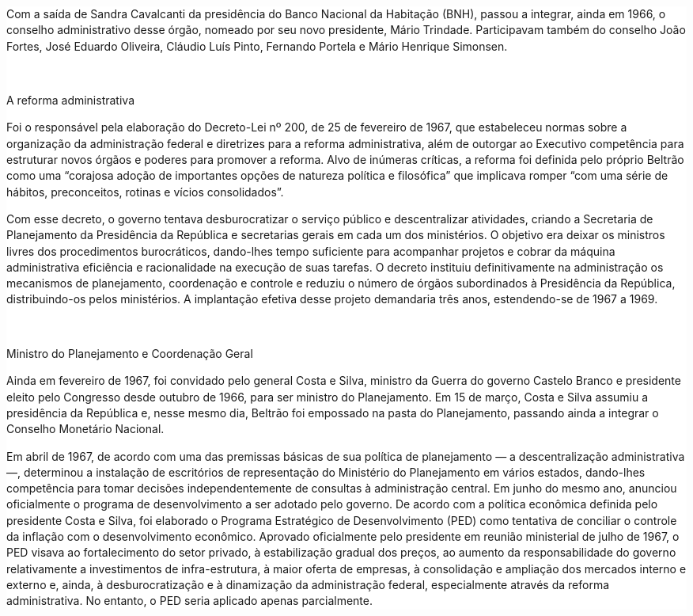 Com a saída de Sandra Cavalcanti da presidência do Banco Nacional da
Habitação (BNH), passou a integrar, ainda em 1966, o conselho
administrativo desse órgão, nomeado por seu novo presidente, Mário
Trindade. Participavam também do conselho João Fortes, José Eduardo
Oliveira, Cláudio Luís Pinto, Fernando Portela e Mário Henrique
Simonsen.

 

A reforma administrativa

Foi o responsável pela elaboração do Decreto-Lei nº 200, de 25 de
fevereiro de 1967, que estabeleceu normas sobre a organização da
administração federal e diretrizes para a reforma administrativa, além
de outorgar ao Executivo competência para estruturar novos órgãos e
poderes para promover a reforma. Alvo de inúmeras críticas, a reforma
foi definida pelo próprio Beltrão como uma “corajosa adoção de
importantes opções de natureza política e filosófica” que implicava
romper “com uma série de hábitos, preconceitos, rotinas e vícios
consolidados”.

Com esse decreto, o governo tentava desburocratizar o serviço público e
descentralizar atividades, criando a Secretaria de Planejamento da
Presidência da República e secretarias gerais em cada um dos
ministérios. O objetivo era deixar os ministros livres dos procedimentos
burocráticos, dando-lhes tempo suficiente para acompanhar projetos e
cobrar da máquina administrativa eficiência e racionalidade na execução
de suas tarefas. O decreto instituiu definitivamente na administração os
mecanismos de planejamento, coordenação e controle e reduziu o número de
órgãos subordinados à Presidência da República, distribuindo-os pelos
ministérios. A implantação efetiva desse projeto demandaria três anos,
estendendo-se de 1967 a 1969.

 

Ministro do Planejamento e Coordenação Geral

Ainda em fevereiro de 1967, foi convidado pelo general Costa e Silva,
ministro da Guerra do governo Castelo Branco e presidente eleito pelo
Congresso desde outubro de 1966, para ser ministro do Planejamento. Em
15 de março, Costa e Silva assumiu a presidência da República e, nesse
mesmo dia, Beltrão foi empossado na pasta do Planejamento, passando
ainda a integrar o Conselho Monetário Nacional.

Em abril de 1967, de acordo com uma das premissas básicas de sua
política de planejamento — a descentralização administrativa —,
determinou a instalação de escritórios de representação do Ministério do
Planejamento em vários estados, dando-lhes competência para tomar
decisões independentemente de consultas à administração central. Em
junho do mesmo ano, anunciou oficialmente o programa de desenvolvimento
a ser adotado pelo governo. De acordo com a política econômica definida
pelo presidente Costa e Silva, foi elaborado o Programa Estratégico de
Desenvolvimento (PED) como tentativa de conciliar o controle da inflação
com o desenvolvimento econômico. Aprovado oficialmente pelo presidente
em reunião ministerial de julho de 1967, o PED visava ao fortalecimento
do setor privado, à estabilização gradual dos preços, ao aumento da
responsabilidade do governo relativamente a investimentos de
infra-estrutura, à maior oferta de empresas, à consolidação e ampliação
dos mercados interno e externo e, ainda, à desburocratização e à
dinamização da administração federal, especialmente através da reforma
administrativa. No entanto, o PED seria aplicado apenas parcialmente.
